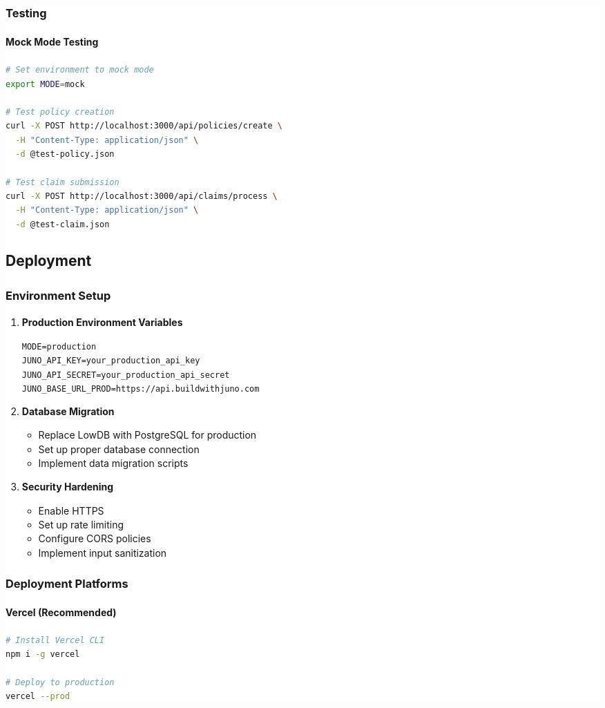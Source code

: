 ### Testing

#### Mock Mode Testing
```bash
# Set environment to mock mode
export MODE=mock

# Test policy creation
curl -X POST http://localhost:3000/api/policies/create \
  -H "Content-Type: application/json" \
  -d @test-policy.json

# Test claim submission
curl -X POST http://localhost:3000/api/claims/process \
  -H "Content-Type: application/json" \
  -d @test-claim.json
```

## Deployment

### Environment Setup

1. **Production Environment Variables**
   ```env
   MODE=production
   JUNO_API_KEY=your_production_api_key
   JUNO_API_SECRET=your_production_api_secret
   JUNO_BASE_URL_PROD=https://api.buildwithjuno.com
   ```

2. **Database Migration**
   - Replace LowDB with PostgreSQL for production
   - Set up proper database connection
   - Implement data migration scripts

3. **Security Hardening**
   - Enable HTTPS
   - Set up rate limiting
   - Configure CORS policies
   - Implement input sanitization

### Deployment Platforms

#### Vercel (Recommended)
```bash
# Install Vercel CLI
npm i -g vercel

# Deploy to production
vercel --prod
```
